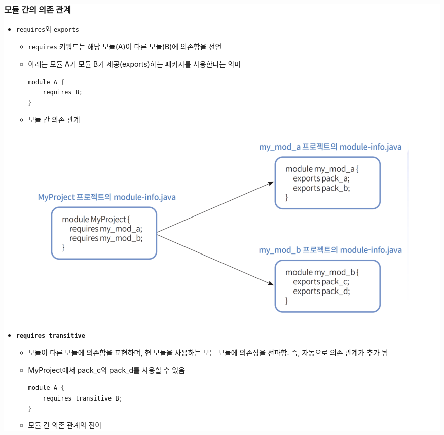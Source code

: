 
### 모듈 간의 의존 관계

- `requires`와 `exports`
    - `requires` 키워드는 해당 모듈(A)이 다른 모듈(B)에 의존함을 선언
    - 아래는 모듈 A가 모듈 B가 제공(exports)하는 패키지를 사용한다는 의미
        
        ```java
        module A {
            requires B;
        }
        ```
        
    - 모듈 간 의존 관계
        
        ![image](/assets/img/knou/java/2025-05-23-knou-java-15/image4.png)
        
- **`requires transitive`**
    - 모듈이 다른 모듈에 의존함을 표현하며, 현 모듈을 사용하는 모든 모듈에 의존성을 전파함. 즉, 자동으로 의존 관계가 추가 됨
    - MyProject에서 pack_c와 pack_d를 사용할 수 있음
        
        ```java
        module A {
            requires transitive B;
        }
        ```
        
    - 모듈 간 의존 관계의 전이
        